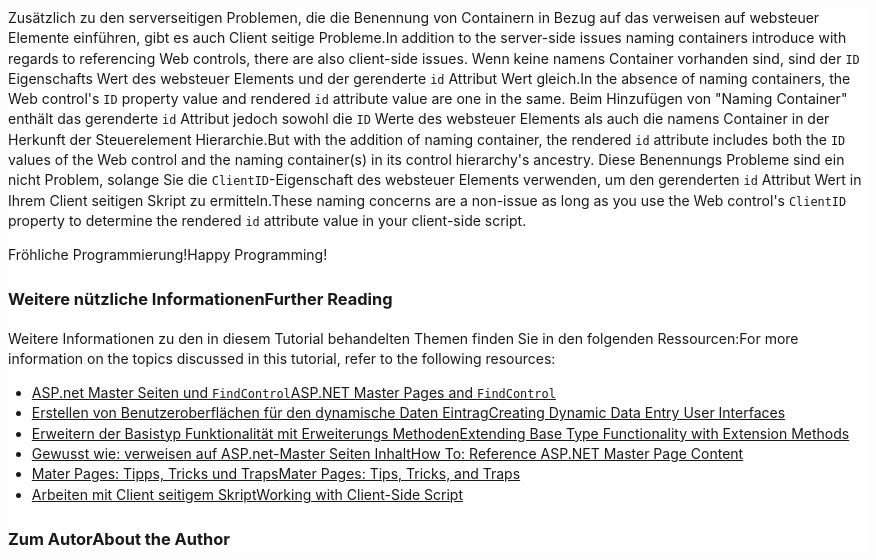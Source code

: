 <span data-ttu-id="39f8a-300">Zusätzlich zu den serverseitigen Problemen, die die Benennung von Containern in Bezug auf das verweisen auf websteuer Elemente einführen, gibt es auch Client seitige Probleme.</span><span class="sxs-lookup"><span data-stu-id="39f8a-300">In addition to the server-side issues naming containers introduce with regards to referencing Web controls, there are also client-side issues.</span></span> <span data-ttu-id="39f8a-301">Wenn keine namens Container vorhanden sind, sind der `ID` Eigenschafts Wert des websteuer Elements und der gerenderte `id` Attribut Wert gleich.</span><span class="sxs-lookup"><span data-stu-id="39f8a-301">In the absence of naming containers, the Web control's `ID` property value and rendered `id` attribute value are one in the same.</span></span> <span data-ttu-id="39f8a-302">Beim Hinzufügen von "Naming Container" enthält das gerenderte `id` Attribut jedoch sowohl die `ID` Werte des websteuer Elements als auch die namens Container in der Herkunft der Steuerelement Hierarchie.</span><span class="sxs-lookup"><span data-stu-id="39f8a-302">But with the addition of naming container, the rendered `id` attribute includes both the `ID` values of the Web control and the naming container(s) in its control hierarchy's ancestry.</span></span> <span data-ttu-id="39f8a-303">Diese Benennungs Probleme sind ein nicht Problem, solange Sie die `ClientID`-Eigenschaft des websteuer Elements verwenden, um den gerenderten `id` Attribut Wert in Ihrem Client seitigen Skript zu ermitteln.</span><span class="sxs-lookup"><span data-stu-id="39f8a-303">These naming concerns are a non-issue as long as you use the Web control's `ClientID` property to determine the rendered `id` attribute value in your client-side script.</span></span>

<span data-ttu-id="39f8a-304">Fröhliche Programmierung!</span><span class="sxs-lookup"><span data-stu-id="39f8a-304">Happy Programming!</span></span>

### <a name="further-reading"></a><span data-ttu-id="39f8a-305">Weitere nützliche Informationen</span><span class="sxs-lookup"><span data-stu-id="39f8a-305">Further Reading</span></span>

<span data-ttu-id="39f8a-306">Weitere Informationen zu den in diesem Tutorial behandelten Themen finden Sie in den folgenden Ressourcen:</span><span class="sxs-lookup"><span data-stu-id="39f8a-306">For more information on the topics discussed in this tutorial, refer to the following resources:</span></span>

- [<span data-ttu-id="39f8a-307">ASP.net Master Seiten und `FindControl`</span><span class="sxs-lookup"><span data-stu-id="39f8a-307">ASP.NET Master Pages and `FindControl`</span></span>](http://www.west-wind.com/WebLog/posts/5127.aspx)
- [<span data-ttu-id="39f8a-308">Erstellen von Benutzeroberflächen für den dynamische Daten Eintrag</span><span class="sxs-lookup"><span data-stu-id="39f8a-308">Creating Dynamic Data Entry User Interfaces</span></span>](https://msdn.microsoft.com/library/aa479330.aspx)
- [<span data-ttu-id="39f8a-309">Erweitern der Basistyp Funktionalität mit Erweiterungs Methoden</span><span class="sxs-lookup"><span data-stu-id="39f8a-309">Extending Base Type Functionality with Extension Methods</span></span>](http://aspnet.4guysfromrolla.com/articles/120507-1.aspx)
- [<span data-ttu-id="39f8a-310">Gewusst wie: verweisen auf ASP.net-Master Seiten Inhalt</span><span class="sxs-lookup"><span data-stu-id="39f8a-310">How To: Reference ASP.NET Master Page Content</span></span>](https://msdn.microsoft.com/library/xxwa0ff0.aspx)
- [<span data-ttu-id="39f8a-311">Mater Pages: Tipps, Tricks und Traps</span><span class="sxs-lookup"><span data-stu-id="39f8a-311">Mater Pages: Tips, Tricks, and Traps</span></span>](http://www.odetocode.com/articles/450.aspx)
- [<span data-ttu-id="39f8a-312">Arbeiten mit Client seitigem Skript</span><span class="sxs-lookup"><span data-stu-id="39f8a-312">Working with Client-Side Script</span></span>](https://msdn.microsoft.com/library/aa479302.aspx)

### <a name="about-the-author"></a><span data-ttu-id="39f8a-313">Zum Autor</span><span class="sxs-lookup"><span data-stu-id="39f8a-313">About the Author</span></span>
